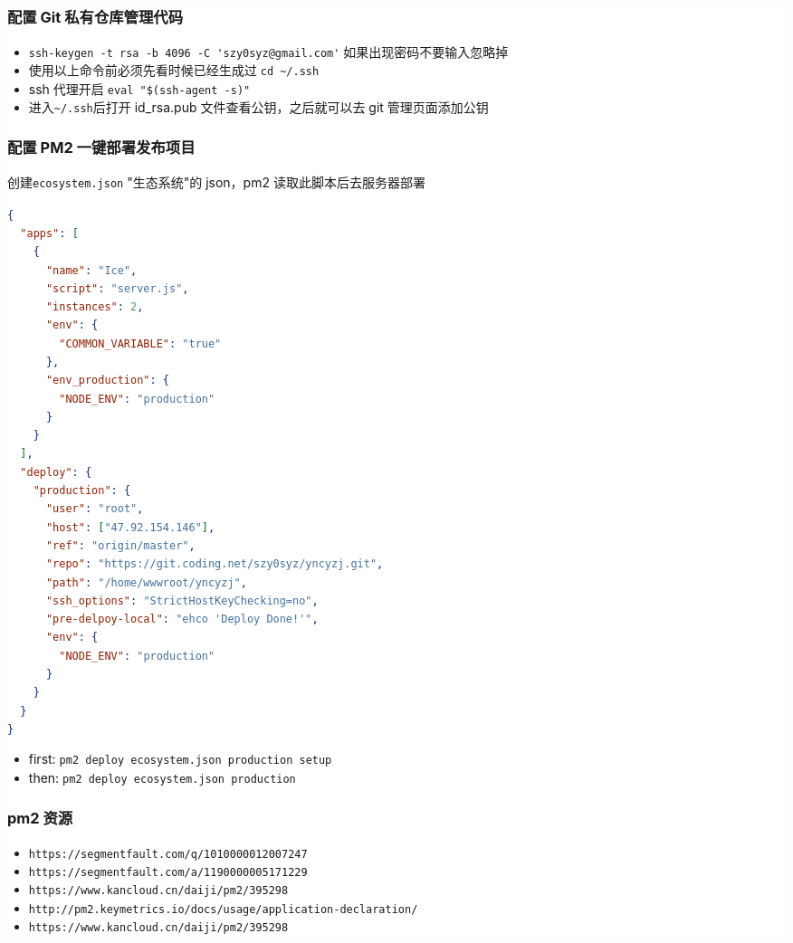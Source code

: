 ### 配置 Git 私有仓库管理代码

* `ssh-keygen -t rsa -b 4096 -C 'szy0syz@gmail.com'` 如果出现密码不要输入忽略掉
* 使用以上命令前必须先看时候已经生成过 `cd ~/.ssh`
* ssh 代理开启 `eval "$(ssh-agent -s)"`
* 进入`~/.ssh`后打开 id_rsa.pub 文件查看公钥，之后就可以去 git 管理页面添加公钥

### 配置 PM2 一键部署发布项目

创建`ecosystem.json` "生态系统"的 json，pm2 读取此脚本后去服务器部署

```json
{
  "apps": [
    {
      "name": "Ice",
      "script": "server.js",
      "instances": 2,
      "env": {
        "COMMON_VARIABLE": "true"
      },
      "env_production": {
        "NODE_ENV": "production"
      }
    }
  ],
  "deploy": {
    "production": {
      "user": "root",
      "host": ["47.92.154.146"],
      "ref": "origin/master",
      "repo": "https://git.coding.net/szy0syz/yncyzj.git",
      "path": "/home/wwwroot/yncyzj",
      "ssh_options": "StrictHostKeyChecking=no",
      "pre-delpoy-local": "ehco 'Deploy Done!'",
      "env": {
        "NODE_ENV": "production"
      }
    }
  }
}
```

* first: `pm2 deploy ecosystem.json production setup`
* then: `pm2 deploy ecosystem.json production`

### pm2 资源

* `https://segmentfault.com/q/1010000012007247`
* `https://segmentfault.com/a/1190000005171229`
* `https://www.kancloud.cn/daiji/pm2/395298`
* `http://pm2.keymetrics.io/docs/usage/application-declaration/`
* `https://www.kancloud.cn/daiji/pm2/395298`


[1]: http://static.zybuluo.com/szy0syz/qbf3fz7hgsxm6ykwigr8s8jm/w01.png
[2]: http://static.zybuluo.com/szy0syz/bze9frkh04el10x9rct2ha3q/image.png
[3]: http://static.zybuluo.com/szy0syz/u7kwc6lg19tyvvyykagzkrfb/image.png
[4]: http://static.zybuluo.com/szy0syz/uor52mpuqf5nonkgg3evfesd/image.png